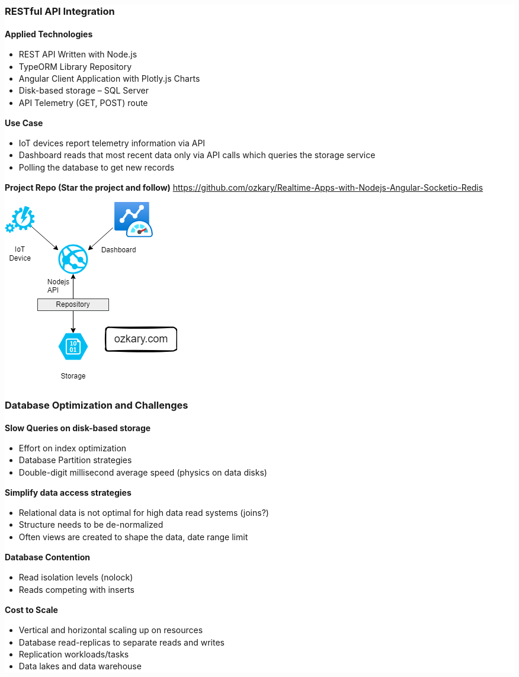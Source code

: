 ### RESTful API Integration

**Applied Technologies**
- REST API Written with Node.js
- TypeORM Library Repository
- Angular Client Application with Plotly.js Charts
- Disk-based storage – SQL  Server
- API Telemetry (GET, POST) route
 
**Use Case**
- IoT devices report telemetry information via API
- Dashboard reads that most recent data only via API calls which queries the storage service
- Polling the database to get new records
 
**Project Repo  (Star the project and follow)**
https://github.com/ozkary/Realtime-Apps-with-Nodejs-Angular-Socketio-Redis      

![Live Dashboards: Repository Integration](../../assets/2024/ozkary-live-dashboards-repository.png "Live Dashboards:  Repository Integration")

### Database Optimization and Challenges

**Slow Queries  on disk-based storage**
- Effort on index optimization
- Database Partition strategies
- Double-digit millisecond  average speed (physics on data disks)
 	
**Simplify data access strategies**
- Relational data is not optimal for high data read systems (joins?)
- Structure needs to be de-normalized
- Often views are created to shape the data, date range limit
 
**Database Contention**
- Read isolation levels (nolock)
- Reads competing with inserts

**Cost to Scale**
- Vertical and horizontal scaling up on resources
- Database read-replicas to separate reads and writes
- Replication workloads/tasks
- Data lakes and data warehouse

